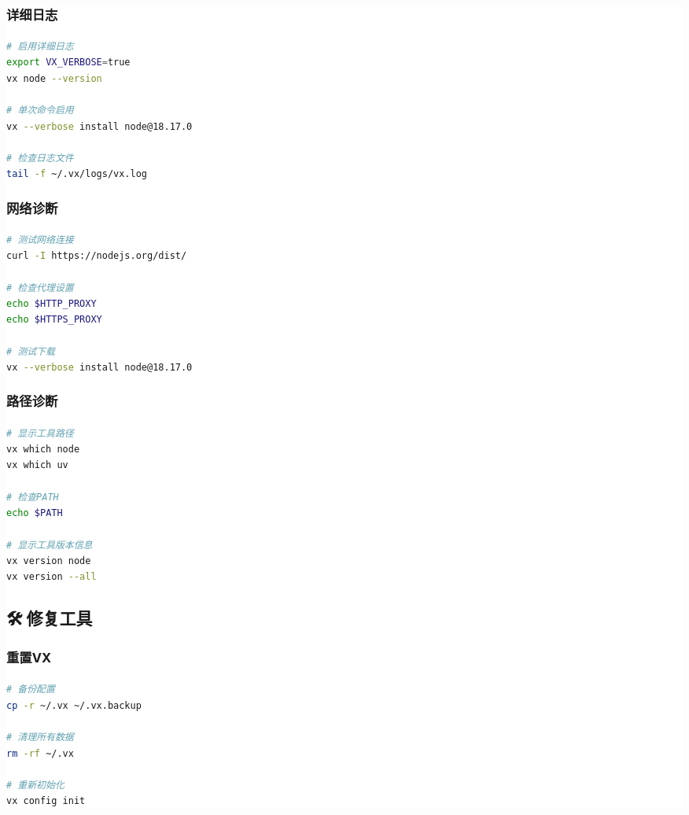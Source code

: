 ### 详细日志
```bash
# 启用详细日志
export VX_VERBOSE=true
vx node --version

# 单次命令启用
vx --verbose install node@18.17.0

# 检查日志文件
tail -f ~/.vx/logs/vx.log
```

### 网络诊断
```bash
# 测试网络连接
curl -I https://nodejs.org/dist/

# 检查代理设置
echo $HTTP_PROXY
echo $HTTPS_PROXY

# 测试下载
vx --verbose install node@18.17.0
```

### 路径诊断
```bash
# 显示工具路径
vx which node
vx which uv

# 检查PATH
echo $PATH

# 显示工具版本信息
vx version node
vx version --all
```

## 🛠️ 修复工具

### 重置VX
```bash
# 备份配置
cp -r ~/.vx ~/.vx.backup

# 清理所有数据
rm -rf ~/.vx

# 重新初始化
vx config init
```
